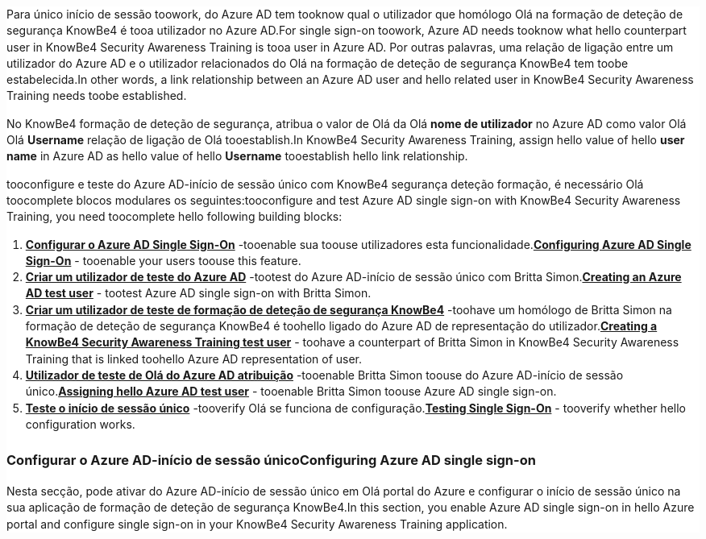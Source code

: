 <span data-ttu-id="9cf4c-139">Para único início de sessão toowork, do Azure AD tem tooknow qual o utilizador que homólogo Olá na formação de deteção de segurança KnowBe4 é tooa utilizador no Azure AD.</span><span class="sxs-lookup"><span data-stu-id="9cf4c-139">For single sign-on toowork, Azure AD needs tooknow what hello counterpart user in KnowBe4 Security Awareness Training is tooa user in Azure AD.</span></span> <span data-ttu-id="9cf4c-140">Por outras palavras, uma relação de ligação entre um utilizador do Azure AD e o utilizador relacionados do Olá na formação de deteção de segurança KnowBe4 tem toobe estabelecida.</span><span class="sxs-lookup"><span data-stu-id="9cf4c-140">In other words, a link relationship between an Azure AD user and hello related user in KnowBe4 Security Awareness Training needs toobe established.</span></span>

<span data-ttu-id="9cf4c-141">No KnowBe4 formação de deteção de segurança, atribua o valor de Olá da Olá **nome de utilizador** no Azure AD como valor Olá Olá **Username** relação de ligação de Olá tooestablish.</span><span class="sxs-lookup"><span data-stu-id="9cf4c-141">In KnowBe4 Security Awareness Training, assign hello value of hello **user name** in Azure AD as hello value of hello **Username** tooestablish hello link relationship.</span></span>

<span data-ttu-id="9cf4c-142">tooconfigure e teste do Azure AD-início de sessão único com KnowBe4 segurança deteção formação, é necessário Olá toocomplete blocos modulares os seguintes:</span><span class="sxs-lookup"><span data-stu-id="9cf4c-142">tooconfigure and test Azure AD single sign-on with KnowBe4 Security Awareness Training, you need toocomplete hello following building blocks:</span></span>

1. <span data-ttu-id="9cf4c-143">**[Configurar o Azure AD Single Sign-On](#configuring-azure-ad-single-sign-on)**  -tooenable sua toouse utilizadores esta funcionalidade.</span><span class="sxs-lookup"><span data-stu-id="9cf4c-143">**[Configuring Azure AD Single Sign-On](#configuring-azure-ad-single-sign-on)** - tooenable your users toouse this feature.</span></span>
2. <span data-ttu-id="9cf4c-144">**[Criar um utilizador de teste do Azure AD](#creating-an-azure-ad-test-user)**  -tootest do Azure AD-início de sessão único com Britta Simon.</span><span class="sxs-lookup"><span data-stu-id="9cf4c-144">**[Creating an Azure AD test user](#creating-an-azure-ad-test-user)** - tootest Azure AD single sign-on with Britta Simon.</span></span>
3. <span data-ttu-id="9cf4c-145">**[Criar um utilizador de teste de formação de deteção de segurança KnowBe4](#creating-a-knowbe4-security-awareness-training-test-user)**  -toohave um homólogo de Britta Simon na formação de deteção de segurança KnowBe4 é toohello ligado do Azure AD de representação do utilizador.</span><span class="sxs-lookup"><span data-stu-id="9cf4c-145">**[Creating a KnowBe4 Security Awareness Training test user](#creating-a-knowbe4-security-awareness-training-test-user)** - toohave a counterpart of Britta Simon in KnowBe4 Security Awareness Training that is linked toohello Azure AD representation of user.</span></span>
4. <span data-ttu-id="9cf4c-146">**[Utilizador de teste de Olá do Azure AD atribuição](#assigning-the-azure-ad-test-user)**  -tooenable Britta Simon toouse do Azure AD-início de sessão único.</span><span class="sxs-lookup"><span data-stu-id="9cf4c-146">**[Assigning hello Azure AD test user](#assigning-the-azure-ad-test-user)** - tooenable Britta Simon toouse Azure AD single sign-on.</span></span>
5. <span data-ttu-id="9cf4c-147">**[Teste o início de sessão único](#testing-single-sign-on)**  -tooverify Olá se funciona de configuração.</span><span class="sxs-lookup"><span data-stu-id="9cf4c-147">**[Testing Single Sign-On](#testing-single-sign-on)** - tooverify whether hello configuration works.</span></span>

### <a name="configuring-azure-ad-single-sign-on"></a><span data-ttu-id="9cf4c-148">Configurar o Azure AD-início de sessão único</span><span class="sxs-lookup"><span data-stu-id="9cf4c-148">Configuring Azure AD single sign-on</span></span>

<span data-ttu-id="9cf4c-149">Nesta secção, pode ativar do Azure AD-início de sessão único em Olá portal do Azure e configurar o início de sessão único na sua aplicação de formação de deteção de segurança KnowBe4.</span><span class="sxs-lookup"><span data-stu-id="9cf4c-149">In this section, you enable Azure AD single sign-on in hello Azure portal and configure single sign-on in your KnowBe4 Security Awareness Training application.</span></span>
